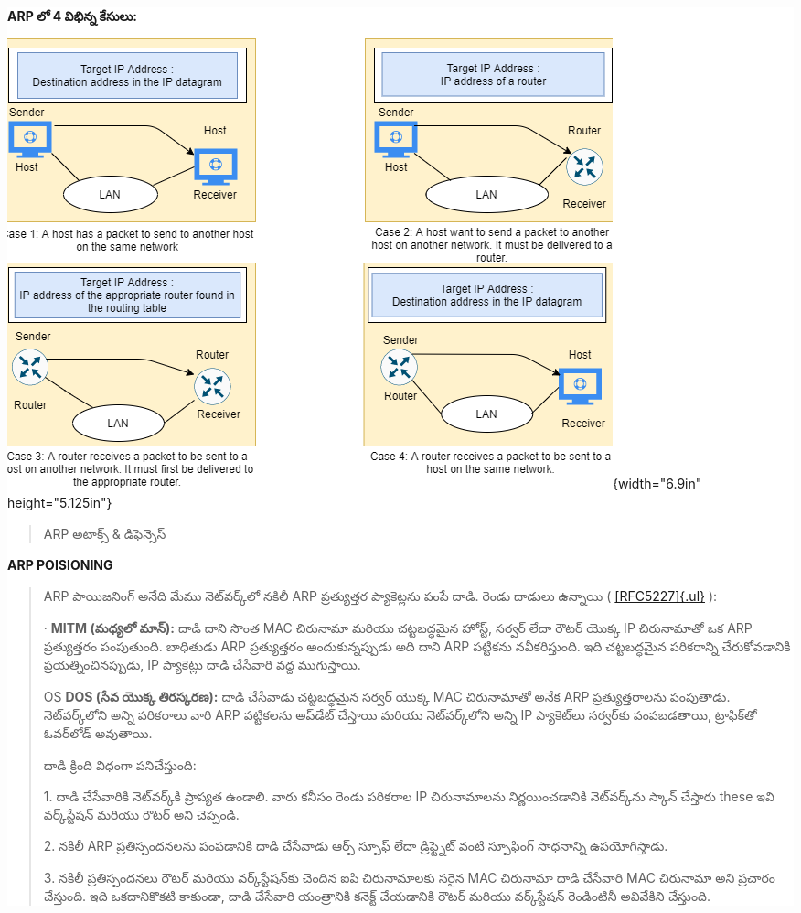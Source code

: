**ARP లో 4 విభిన్న కేసులు:**

![](./media/image5.png){width="6.9in" height="5.125in"}

> ARP అటాక్స్ & డిఫెన్సెస్

**ARP POISIONING**

> ARP పాయిజనింగ్ అనేది మేము నెట్‌వర్క్‌లో నకిలీ ARP ప్రత్యుత్తర
> ప్యాకెట్లను పంపే దాడి. రెండు దాడులు ఉన్నాయి (
> [[RFC5227]{.ul}](https://www.google.com/url?q=https%3A%2F%2Ftools.ietf.org%2Fhtml%2Frfc5227%23section-5&sa=D&sntz=1&usg=AFQjCNF4XW82mDtC5zAxiTnsO0t6_f4fgQ)
> ):
>
> · **MITM (మధ్యలో మాన్):** దాడి దాని సొంత MAC చిరునామా మరియు
> చట్టబద్ధమైన హోస్ట్, సర్వర్ లేదా రౌటర్ యొక్క IP చిరునామాతో ఒక ARP
> ప్రత్యుత్తరం పంపుతుంది. బాధితుడు ARP ప్రత్యుత్తరం అందుకున్నప్పుడు అది
> దాని ARP పట్టికను నవీకరిస్తుంది. ఇది చట్టబద్ధమైన పరికరాన్ని
> చేరుకోవడానికి ప్రయత్నించినప్పుడు, IP ప్యాకెట్లు దాడి చేసేవారి వద్ద
> ముగుస్తాయి.
>
> OS **DOS (సేవ యొక్క తిరస్కరణ):** దాడి చేసేవాడు చట్టబద్ధమైన సర్వర్
> యొక్క MAC చిరునామాతో అనేక ARP ప్రత్యుత్తరాలను పంపుతాడు.
> నెట్‌వర్క్‌లోని అన్ని పరికరాలు వారి ARP పట్టికలను అప్‌డేట్ చేస్తాయి
> మరియు నెట్‌వర్క్‌లోని అన్ని IP ప్యాకెట్‌లు సర్వర్‌కు పంపబడతాయి,
> ట్రాఫిక్‌తో ఓవర్‌లోడ్ అవుతాయి.
>
> దాడి క్రింది విధంగా పనిచేస్తుంది:
>
> 1\. దాడి చేసేవారికి నెట్‌వర్క్‌కి ప్రాప్యత ఉండాలి. వారు కనీసం రెండు
> పరికరాల IP చిరునామాలను నిర్ణయించడానికి నెట్‌వర్క్‌ను స్కాన్ చేస్తారు
> these ఇవి వర్క్‌స్టేషన్ మరియు రౌటర్ అని చెప్పండి.
>
> 2\. నకిలీ ARP ప్రతిస్పందనలను పంపడానికి దాడి చేసేవాడు ఆర్ప్ స్పూఫ్ లేదా
> డ్రిఫ్ట్నెట్ వంటి స్పూఫింగ్ సాధనాన్ని ఉపయోగిస్తాడు.
>
> 3\. నకిలీ ప్రతిస్పందనలు రౌటర్ మరియు వర్క్‌స్టేషన్‌కు చెందిన ఐపి
> చిరునామాలకు సరైన MAC చిరునామా దాడి చేసేవారి MAC చిరునామా అని ప్రచారం
> చేస్తుంది. ఇది ఒకదానికొకటి కాకుండా, దాడి చేసేవారి యంత్రానికి కనెక్ట్
> చేయడానికి రౌటర్ మరియు వర్క్‌స్టేషన్ రెండింటినీ అవివేకిని చేస్తుంది.